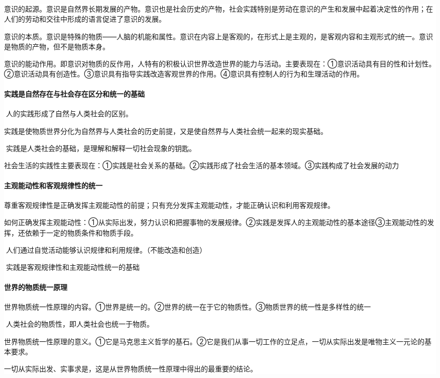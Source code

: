 ​    意识的起源。意识是自然界长期发展的产物。意识也是社会历史的产物，社会实践特别是劳动在意识的产生和发展中起着决定性的作用；在人们的劳动和交往中形成的语言促进了意识的发展。

​    意识的本质。意识是特殊的物质——人脑的机能和属性。意识在内容上是客观的，在形式上是主观的，是客观内容和主观形式的统一。意识是物质的产物，但不是物质本身。

​    意识的能动作用。即意识对物质的反作用，人特有的积极认识世界改造世界的能力与活动。主要表现在：①意识活动具有目的性和计划性。②意识活动具有创造性。③意识具有指导实践改造客观世界的作用。④意识具有控制人的行为和生理活动的作用。

#### 实践是自然存在与社会存在区分和统一的基础

​    人的实践形成了自然与人类社会的区别。

​    实践是使物质世界分化为自然界与人类社会的历史前提，又是使自然界与人类社会统一起来的现实基础。

​    实践是人类社会的基础，是理解和解释一切社会现象的钥匙。

​    社会生活的实践性主要表现在：①实践是社会关系的基础。②实践形成了社会生活的基本领域。③实践构成了社会发展的动力

#### 主观能动性和客观规律性的统一

​    尊重客观规律性是正确发挥主观能动性的前提；只有充分发挥主观能动性，才能正确认识和利用客观规律。

​    如何正确发挥主观能动性：①从实际出发，努力认识和把握事物的发展规律。②实践是发挥人的主观能动性的基本途径③主观能动性的发挥，还依赖于一定的物质条件和物质手段。

​    人们通过自觉活动能够认识规律和利用规律。（不能改造和创造）

​    实践是客观规律性和主观能动性统一的基础

#### 世界的物质统一原理

​    世界物质统一性原理的内容。①世界是统一的。②世界的统一在于它的物质性。③物质世界的统一性是多样性的统一

​    人类社会的物质性，即人类社会也统一于物质。

​    世界物质统一性原理的意义。①它是马克思主义哲学的基石。②它是我们从事一切工作的立足点，一切从实际出发是唯物主义一元论的基本要求。

​    一切从实际出发、实事求是，这是从世界物质统一性原理中得出的最重要的结论。
